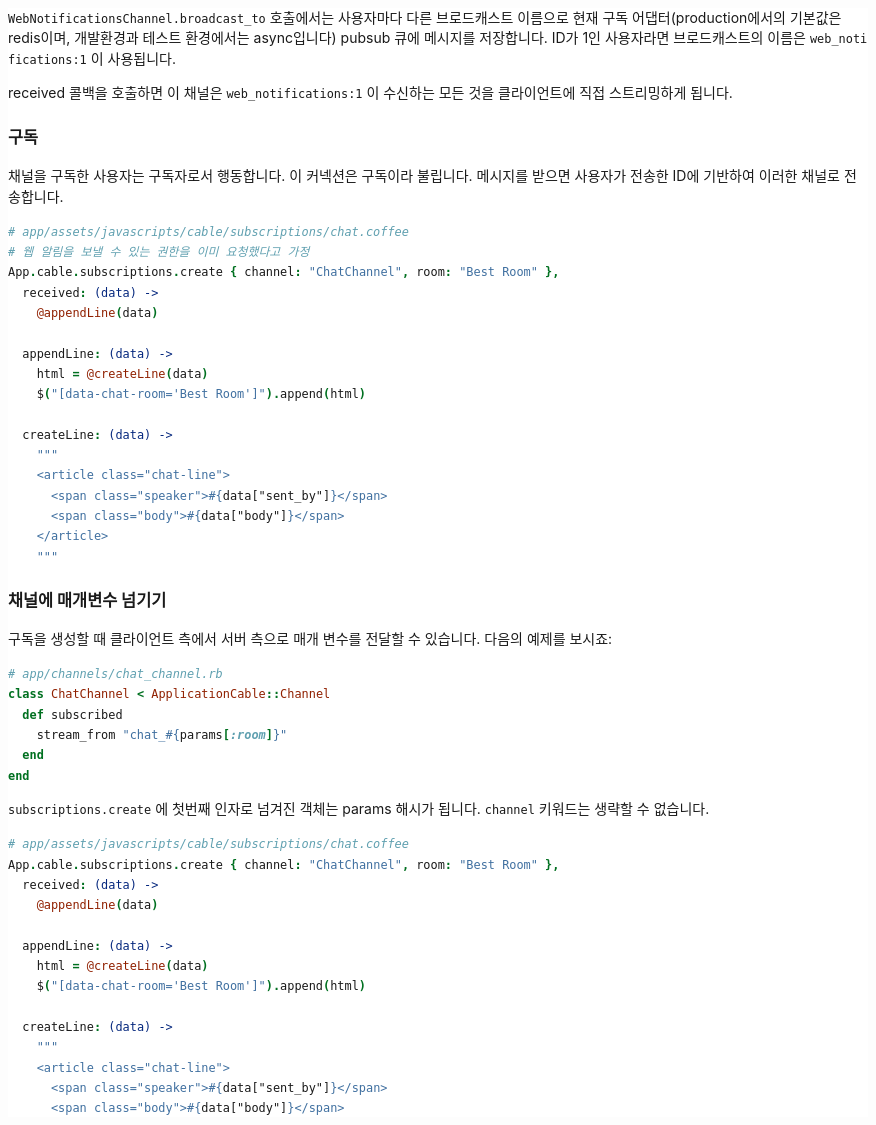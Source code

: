 `WebNotificationsChannel.broadcast_to` 호출에서는 사용자마다 다른
브로드캐스트 이름으로 현재 구독 어댑터(production에서의 기본값은 redis이며,
개발환경과 테스트 환경에서는 async입니다) pubsub 큐에 메시지를 저장합니다.
ID가 1인 사용자라면 브로드캐스트의 이름은 `web_notifications:1` 이 사용됩니다.

received 콜백을 호출하면 이 채널은 `web_notifications:1`
이 수신하는 모든 것을 클라이언트에 직접
스트리밍하게 됩니다.

### 구독

채널을 구독한 사용자는 구독자로서 행동합니다. 이 커넥션은
구독이라 불립니다. 메시지를 받으면 사용자가 전송한 ID에
기반하여 이러한 채널로 전송합니다.

```coffeescript
# app/assets/javascripts/cable/subscriptions/chat.coffee
# 웹 알림을 보낼 수 있는 권한을 이미 요청했다고 가정
App.cable.subscriptions.create { channel: "ChatChannel", room: "Best Room" },
  received: (data) ->
    @appendLine(data)

  appendLine: (data) ->
    html = @createLine(data)
    $("[data-chat-room='Best Room']").append(html)

  createLine: (data) ->
    """
    <article class="chat-line">
      <span class="speaker">#{data["sent_by"]}</span>
      <span class="body">#{data["body"]}</span>
    </article>
    """
```

### 채널에 매개변수 넘기기

구독을 생성할 때 클라이언트 측에서 서버 측으로
매개 변수를 전달할 수 있습니다. 다음의 예제를 보시죠:

```ruby
# app/channels/chat_channel.rb
class ChatChannel < ApplicationCable::Channel
  def subscribed
    stream_from "chat_#{params[:room]}"
  end
end
```

`subscriptions.create` 에 첫번째 인자로 넘겨진 객체는
params 해시가 됩니다. `channel` 키워드는 생략할 수 없습니다.

```coffeescript
# app/assets/javascripts/cable/subscriptions/chat.coffee
App.cable.subscriptions.create { channel: "ChatChannel", room: "Best Room" },
  received: (data) ->
    @appendLine(data)

  appendLine: (data) ->
    html = @createLine(data)
    $("[data-chat-room='Best Room']").append(html)

  createLine: (data) ->
    """
    <article class="chat-line">
      <span class="speaker">#{data["sent_by"]}</span>
      <span class="body">#{data["body"]}</span>
```
